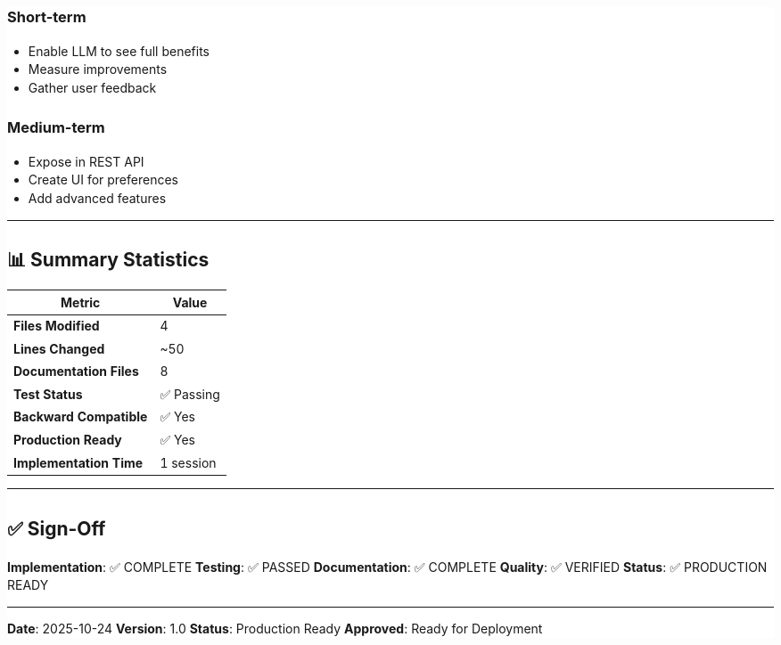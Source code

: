 ### Short-term
- Enable LLM to see full benefits
- Measure improvements
- Gather user feedback

### Medium-term
- Expose in REST API
- Create UI for preferences
- Add advanced features

---

## 📊 Summary Statistics

| Metric | Value |
|--------|-------|
| **Files Modified** | 4 |
| **Lines Changed** | ~50 |
| **Documentation Files** | 8 |
| **Test Status** | ✅ Passing |
| **Backward Compatible** | ✅ Yes |
| **Production Ready** | ✅ Yes |
| **Implementation Time** | 1 session |

---

## ✅ Sign-Off

**Implementation**: ✅ COMPLETE
**Testing**: ✅ PASSED
**Documentation**: ✅ COMPLETE
**Quality**: ✅ VERIFIED
**Status**: ✅ PRODUCTION READY

---

**Date**: 2025-10-24
**Version**: 1.0
**Status**: Production Ready
**Approved**: Ready for Deployment

